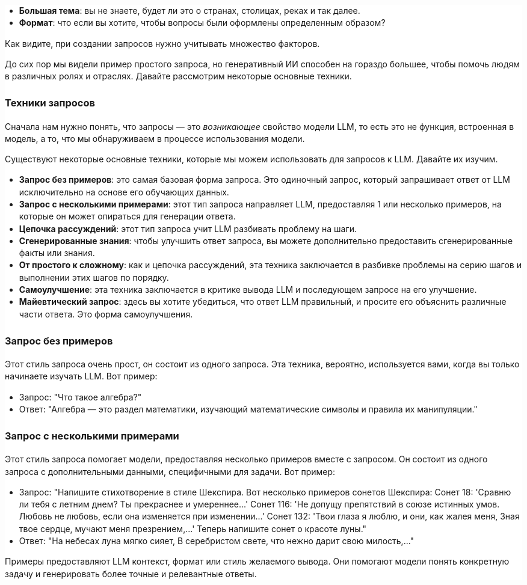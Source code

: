 - **Большая тема**: вы не знаете, будет ли это о странах, столицах, реках и так далее.
- **Формат**: что если вы хотите, чтобы вопросы были оформлены определенным образом?

Как видите, при создании запросов нужно учитывать множество факторов.

До сих пор мы видели пример простого запроса, но генеративный ИИ способен на гораздо большее, чтобы помочь людям в различных ролях и отраслях. Давайте рассмотрим некоторые основные техники.

### Техники запросов

Сначала нам нужно понять, что запросы — это _возникающее_ свойство модели LLM, то есть это не функция, встроенная в модель, а то, что мы обнаруживаем в процессе использования модели.

Существуют некоторые основные техники, которые мы можем использовать для запросов к LLM. Давайте их изучим.

- **Запрос без примеров**: это самая базовая форма запроса. Это одиночный запрос, который запрашивает ответ от LLM исключительно на основе его обучающих данных.
- **Запрос с несколькими примерами**: этот тип запроса направляет LLM, предоставляя 1 или несколько примеров, на которые он может опираться для генерации ответа.
- **Цепочка рассуждений**: этот тип запроса учит LLM разбивать проблему на шаги.
- **Сгенерированные знания**: чтобы улучшить ответ запроса, вы можете дополнительно предоставить сгенерированные факты или знания.
- **От простого к сложному**: как и цепочка рассуждений, эта техника заключается в разбивке проблемы на серию шагов и выполнении этих шагов по порядку.
- **Самоулучшение**: эта техника заключается в критике вывода LLM и последующем запросе на его улучшение.
- **Майевтический запрос**: здесь вы хотите убедиться, что ответ LLM правильный, и просите его объяснить различные части ответа. Это форма самоулучшения.

### Запрос без примеров

Этот стиль запроса очень прост, он состоит из одного запроса. Эта техника, вероятно, используется вами, когда вы только начинаете изучать LLM. Вот пример:

- Запрос: "Что такое алгебра?"
- Ответ: "Алгебра — это раздел математики, изучающий математические символы и правила их манипуляции."

### Запрос с несколькими примерами

Этот стиль запроса помогает модели, предоставляя несколько примеров вместе с запросом. Он состоит из одного запроса с дополнительными данными, специфичными для задачи. Вот пример:

- Запрос: "Напишите стихотворение в стиле Шекспира. Вот несколько примеров сонетов Шекспира:
  Сонет 18: 'Сравню ли тебя с летним днем? Ты прекраснее и умереннее...'
  Сонет 116: 'Не допущу препятствий в союзе истинных умов. Любовь не любовь, если она изменяется при изменении...'
  Сонет 132: 'Твои глаза я люблю, и они, как жалея меня, Зная твое сердце, мучают меня презрением,...'
  Теперь напишите сонет о красоте луны."
- Ответ: "На небесах луна мягко сияет, В серебристом свете, что нежно дарит свою милость,..."

Примеры предоставляют LLM контекст, формат или стиль желаемого вывода. Они помогают модели понять конкретную задачу и генерировать более точные и релевантные ответы.
